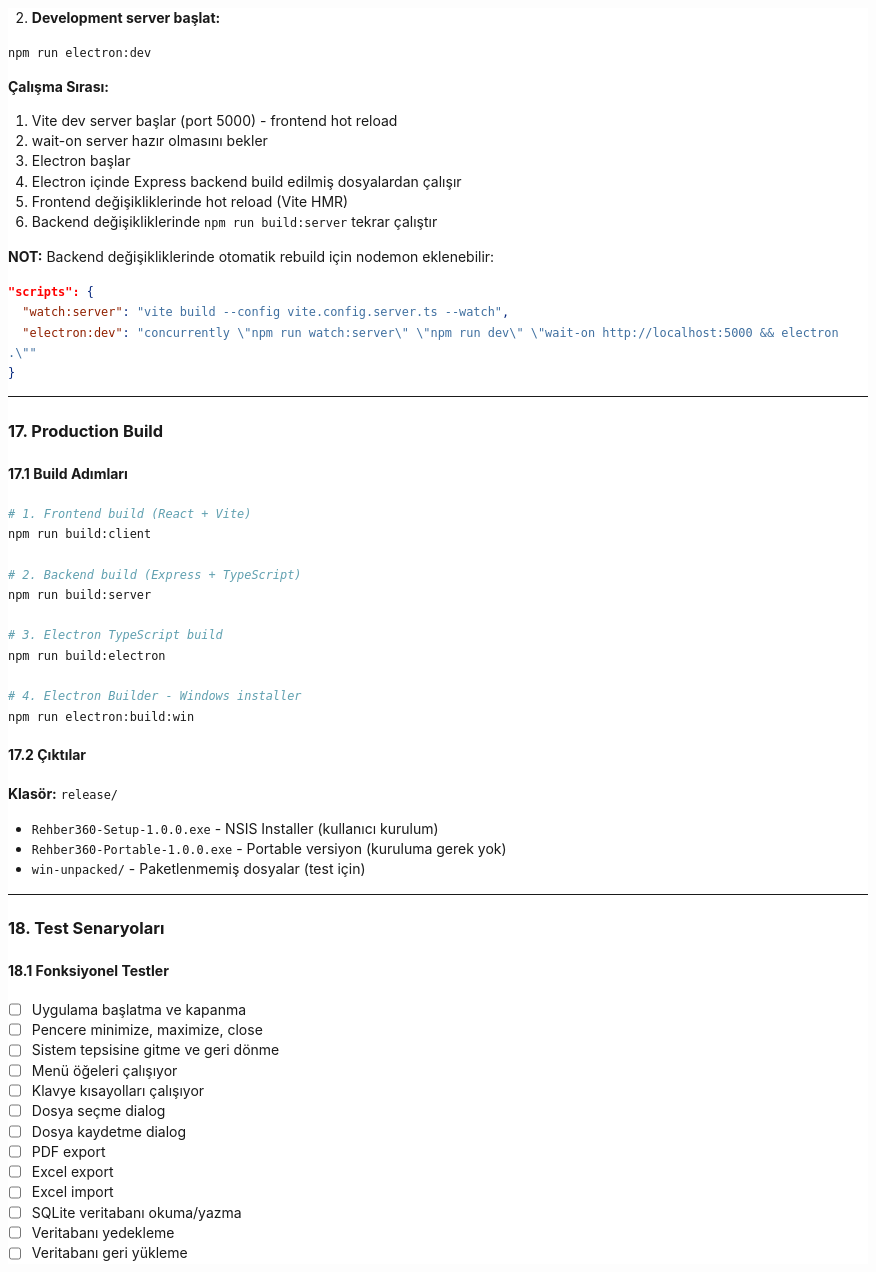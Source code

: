 2. **Development server başlat:**
```bash
npm run electron:dev
```

**Çalışma Sırası:**
1. Vite dev server başlar (port 5000) - frontend hot reload
2. wait-on server hazır olmasını bekler
3. Electron başlar
4. Electron içinde Express backend build edilmiş dosyalardan çalışır
5. Frontend değişikliklerinde hot reload (Vite HMR)
6. Backend değişikliklerinde `npm run build:server` tekrar çalıştır

**NOT:** Backend değişikliklerinde otomatik rebuild için nodemon eklenebilir:
```json
"scripts": {
  "watch:server": "vite build --config vite.config.server.ts --watch",
  "electron:dev": "concurrently \"npm run watch:server\" \"npm run dev\" \"wait-on http://localhost:5000 && electron .\""
}
```

---

### 17. Production Build

#### 17.1 Build Adımları
```bash
# 1. Frontend build (React + Vite)
npm run build:client

# 2. Backend build (Express + TypeScript)
npm run build:server

# 3. Electron TypeScript build
npm run build:electron

# 4. Electron Builder - Windows installer
npm run electron:build:win
```

#### 17.2 Çıktılar
**Klasör:** `release/`

- `Rehber360-Setup-1.0.0.exe` - NSIS Installer (kullanıcı kurulum)
- `Rehber360-Portable-1.0.0.exe` - Portable versiyon (kuruluma gerek yok)
- `win-unpacked/` - Paketlenmemiş dosyalar (test için)

---

### 18. Test Senaryoları

#### 18.1 Fonksiyonel Testler
- [ ] Uygulama başlatma ve kapanma
- [ ] Pencere minimize, maximize, close
- [ ] Sistem tepsisine gitme ve geri dönme
- [ ] Menü öğeleri çalışıyor
- [ ] Klavye kısayolları çalışıyor
- [ ] Dosya seçme dialog
- [ ] Dosya kaydetme dialog
- [ ] PDF export
- [ ] Excel export
- [ ] Excel import
- [ ] SQLite veritabanı okuma/yazma
- [ ] Veritabanı yedekleme
- [ ] Veritabanı geri yükleme